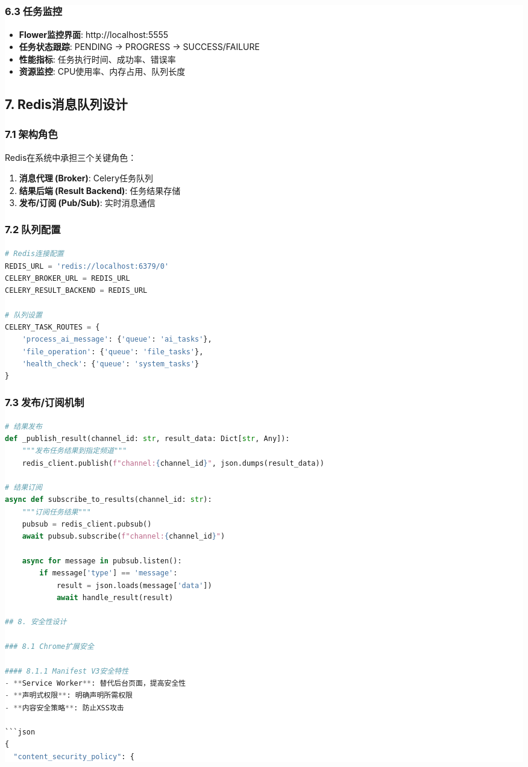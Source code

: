 ### 6.3 任务监控

- **Flower监控界面**: http://localhost:5555
- **任务状态跟踪**: PENDING → PROGRESS → SUCCESS/FAILURE
- **性能指标**: 任务执行时间、成功率、错误率
- **资源监控**: CPU使用率、内存占用、队列长度

## 7. Redis消息队列设计

### 7.1 架构角色

Redis在系统中承担三个关键角色：

1. **消息代理 (Broker)**: Celery任务队列
2. **结果后端 (Result Backend)**: 任务结果存储
3. **发布/订阅 (Pub/Sub)**: 实时消息通信

### 7.2 队列配置

```python
# Redis连接配置
REDIS_URL = 'redis://localhost:6379/0'
CELERY_BROKER_URL = REDIS_URL
CELERY_RESULT_BACKEND = REDIS_URL

# 队列设置
CELERY_TASK_ROUTES = {
    'process_ai_message': {'queue': 'ai_tasks'},
    'file_operation': {'queue': 'file_tasks'},
    'health_check': {'queue': 'system_tasks'}
}
```

### 7.3 发布/订阅机制

```python
# 结果发布
def _publish_result(channel_id: str, result_data: Dict[str, Any]):
    """发布任务结果到指定频道"""
    redis_client.publish(f"channel:{channel_id}", json.dumps(result_data))

# 结果订阅
async def subscribe_to_results(channel_id: str):
    """订阅任务结果"""
    pubsub = redis_client.pubsub()
    await pubsub.subscribe(f"channel:{channel_id}")

    async for message in pubsub.listen():
        if message['type'] == 'message':
            result = json.loads(message['data'])
            await handle_result(result)

## 8. 安全性设计

### 8.1 Chrome扩展安全

#### 8.1.1 Manifest V3安全特性
- **Service Worker**: 替代后台页面，提高安全性
- **声明式权限**: 明确声明所需权限
- **内容安全策略**: 防止XSS攻击

```json
{
  "content_security_policy": {
```